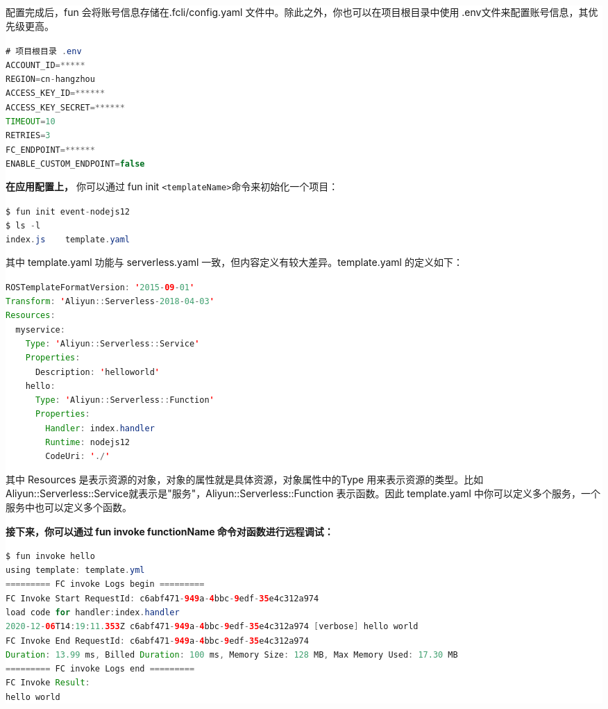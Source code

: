 配置完成后，fun 会将账号信息存储在.fcli/config.yaml 文件中。除此之外，你也可以在项目根目录中使用 .env文件来配置账号信息，其优先级更高。

```java
# 项目根目录 .env
ACCOUNT_ID=*****
REGION=cn-hangzhou
ACCESS_KEY_ID=******
ACCESS_KEY_SECRET=******
TIMEOUT=10
RETRIES=3
FC_ENDPOINT=******
ENABLE_CUSTOM_ENDPOINT=false
```

**在应用配置上，** 你可以通过 fun init `<templateName>`命令来初始化一个项目：

```java
$ fun init event-nodejs12
$ ls -l
index.js    template.yaml
```

其中 template.yaml 功能与 serverless.yaml 一致，但内容定义有较大差异。template.yaml 的定义如下：

```java
ROSTemplateFormatVersion: '2015-09-01'
Transform: 'Aliyun::Serverless-2018-04-03'
Resources:
  myservice:
    Type: 'Aliyun::Serverless::Service'
    Properties:
      Description: 'helloworld'
    hello:
      Type: 'Aliyun::Serverless::Function'
      Properties:
        Handler: index.handler
        Runtime: nodejs12
        CodeUri: './'
```

其中 Resources 是表示资源的对象，对象的属性就是具体资源，对象属性中的Type 用来表示资源的类型。比如 Aliyun::Serverless::Service就表示是"服务"，Aliyun::Serverless::Function 表示函数。因此 template.yaml 中你可以定义多个服务，一个服务中也可以定义多个函数。

**接下来，你可以通过 fun invoke functionName 命令对函数进行远程调试：**

```java
$ fun invoke hello
using template: template.yml
========= FC invoke Logs begin =========
FC Invoke Start RequestId: c6abf471-949a-4bbc-9edf-35e4c312a974
load code for handler:index.handler
2020-12-06T14:19:11.353Z c6abf471-949a-4bbc-9edf-35e4c312a974 [verbose] hello world
FC Invoke End RequestId: c6abf471-949a-4bbc-9edf-35e4c312a974
Duration: 13.99 ms, Billed Duration: 100 ms, Memory Size: 128 MB, Max Memory Used: 17.30 MB
========= FC invoke Logs end =========
FC Invoke Result:
hello world
```
